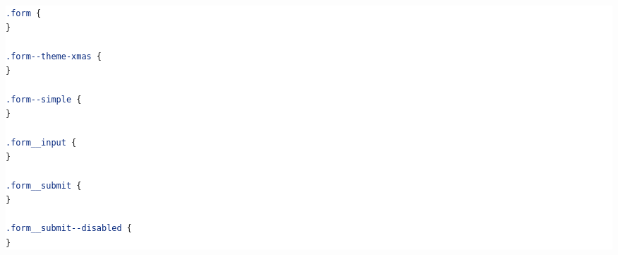 ```css
.form {
}

.form--theme-xmas {
}

.form--simple {
}

.form__input {
}

.form__submit {
}

.form__submit--disabled {
}
```
